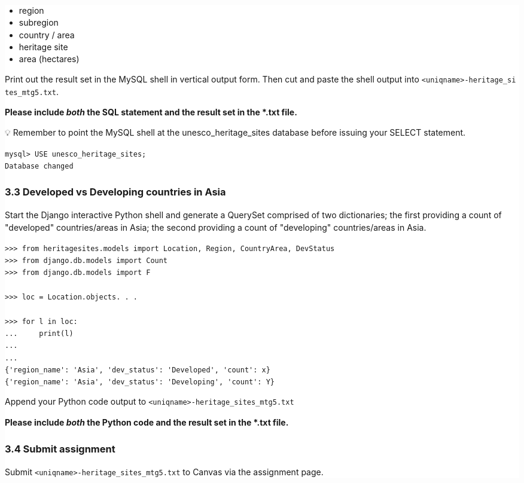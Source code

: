  * region
 * subregion
 * country / area
 * heritage site
 * area (hectares)

Print out the result set in the MySQL shell in vertical output form.  Then cut and paste the 
shell output into `<uniqname>-heritage_sites_mtg5.txt`.
 
 __Please include _both_ the SQL statement and the result set in the *.txt file.__
 
:bulb: Remember to point the MySQL shell at the unesco_heritage_sites database before issuing your 
 SELECT statement.
 
```commandline
mysql> USE unesco_heritage_sites;
Database changed
```
 
### 3.3 Developed vs Developing countries in Asia
Start the Django interactive Python shell and generate a QuerySet comprised of two dictionaries; 
the first providing a count of "developed" countries/areas in Asia; the second providing a count 
of "developing" countries/areas in Asia. 

```commandline
>>> from heritagesites.models import Location, Region, CountryArea, DevStatus
>>> from django.db.models import Count
>>> from django.db.models import F

>>> loc = Location.objects. . . 

>>> for l in loc:
...     print(l)
...
...
{'region_name': 'Asia', 'dev_status': 'Developed', 'count': x}
{'region_name': 'Asia', 'dev_status': 'Developing', 'count': Y}
```

Append your Python code output to `<uniqname>-heritage_sites_mtg5.txt`
 
 __Please include _both_ the Python code and the result set in the *.txt file.__
 
### 3.4 Submit assignment 
Submit `<uniqname>-heritage_sites_mtg5.txt` to Canvas via the assignment page.
